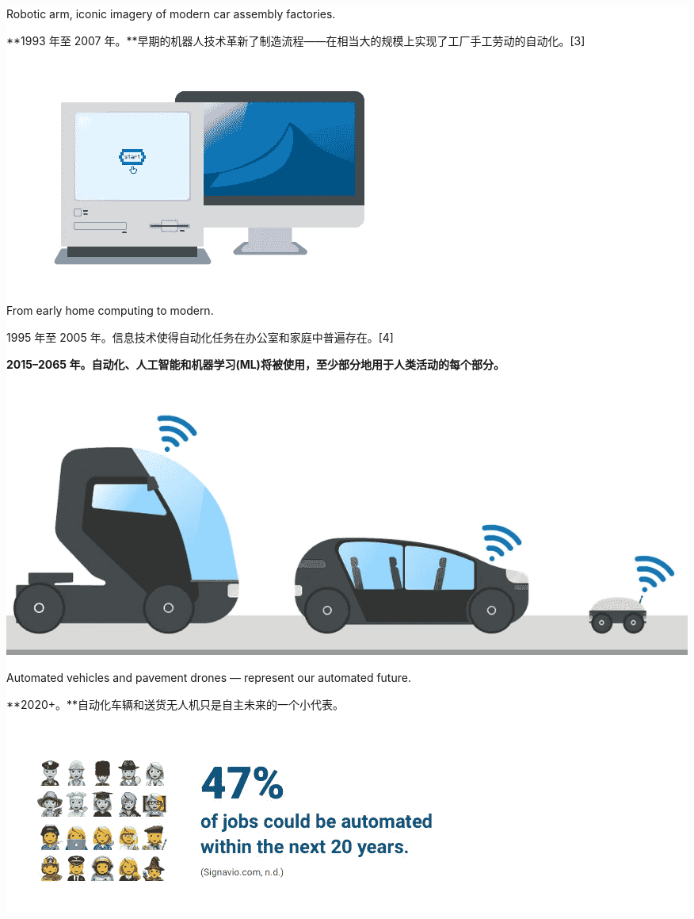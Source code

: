 Robotic arm, iconic imagery of modern car assembly factories.

**1993 年至 2007 年。**早期的机器人技术革新了制造流程——在相当大的规模上实现了工厂手工劳动的自动化。[3]

![](img/b7d86204800598db926c892c83d48259.png)

From early home computing to modern.

1995 年至 2005 年。信息技术使得自动化任务在办公室和家庭中普遍存在。[4]

**2015–2065 年。自动化、人工智能和机器学习(ML)将被使用，至少部分地用于人类活动的每个部分。**

![](img/baf2dd1e0a675d7189cc5b2a24e51640.png)

Automated vehicles and pavement drones — represent our automated future.

**2020+。**自动化车辆和送货无人机只是自主未来的一个小代表。

![](img/0a4d83cdae86aa9c672a013b859d7077.png)
